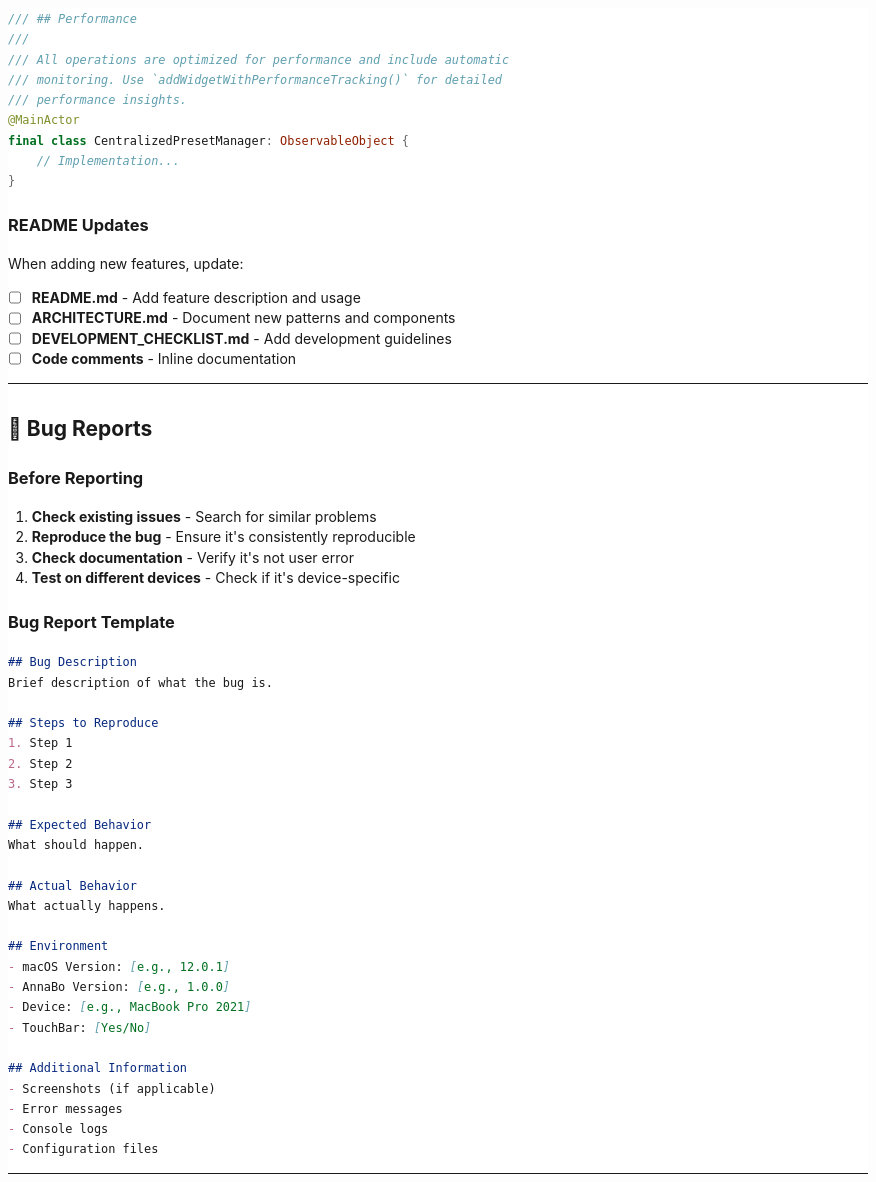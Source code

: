 ```swift
/// ## Performance
///
/// All operations are optimized for performance and include automatic
/// monitoring. Use `addWidgetWithPerformanceTracking()` for detailed
/// performance insights.
@MainActor
final class CentralizedPresetManager: ObservableObject {
    // Implementation...
}
```

### README Updates

When adding new features, update:

- [ ] **README.md** - Add feature description and usage
- [ ] **ARCHITECTURE.md** - Document new patterns and components
- [ ] **DEVELOPMENT_CHECKLIST.md** - Add development guidelines
- [ ] **Code comments** - Inline documentation

---

## 🐛 Bug Reports

### Before Reporting

1. **Check existing issues** - Search for similar problems
2. **Reproduce the bug** - Ensure it's consistently reproducible
3. **Check documentation** - Verify it's not user error
4. **Test on different devices** - Check if it's device-specific

### Bug Report Template

```markdown
## Bug Description
Brief description of what the bug is.

## Steps to Reproduce
1. Step 1
2. Step 2
3. Step 3

## Expected Behavior
What should happen.

## Actual Behavior
What actually happens.

## Environment
- macOS Version: [e.g., 12.0.1]
- AnnaBo Version: [e.g., 1.0.0]
- Device: [e.g., MacBook Pro 2021]
- TouchBar: [Yes/No]

## Additional Information
- Screenshots (if applicable)
- Error messages
- Console logs
- Configuration files
```

---